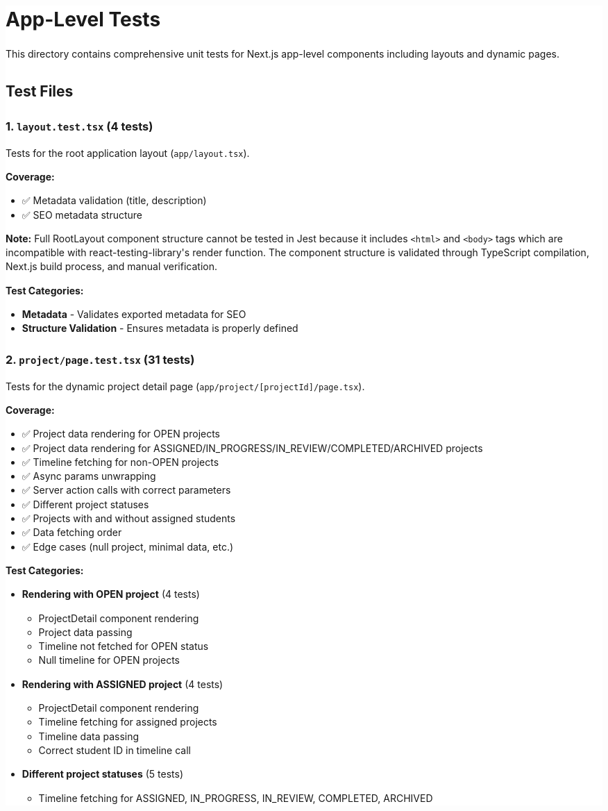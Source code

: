 # App-Level Tests

This directory contains comprehensive unit tests for Next.js app-level components including layouts and dynamic pages.

## Test Files

### 1. `layout.test.tsx` (4 tests)
Tests for the root application layout (`app/layout.tsx`).

**Coverage:**
- ✅ Metadata validation (title, description)
- ✅ SEO metadata structure

**Note:** Full RootLayout component structure cannot be tested in Jest because it includes `<html>` and `<body>` tags which are incompatible with react-testing-library's render function. The component structure is validated through TypeScript compilation, Next.js build process, and manual verification.

**Test Categories:**
- **Metadata** - Validates exported metadata for SEO
- **Structure Validation** - Ensures metadata is properly defined

### 2. `project/page.test.tsx` (31 tests)
Tests for the dynamic project detail page (`app/project/[projectId]/page.tsx`).

**Coverage:**
- ✅ Project data rendering for OPEN projects
- ✅ Project data rendering for ASSIGNED/IN_PROGRESS/IN_REVIEW/COMPLETED/ARCHIVED projects
- ✅ Timeline fetching for non-OPEN projects
- ✅ Async params unwrapping
- ✅ Server action calls with correct parameters
- ✅ Different project statuses
- ✅ Projects with and without assigned students
- ✅ Data fetching order
- ✅ Edge cases (null project, minimal data, etc.)

**Test Categories:**
- **Rendering with OPEN project** (4 tests)
  - ProjectDetail component rendering
  - Project data passing
  - Timeline not fetched for OPEN status
  - Null timeline for OPEN projects

- **Rendering with ASSIGNED project** (4 tests)
  - ProjectDetail component rendering
  - Timeline fetching for assigned projects
  - Timeline data passing
  - Correct student ID in timeline call

- **Different project statuses** (5 tests)
  - Timeline fetching for ASSIGNED, IN_PROGRESS, IN_REVIEW, COMPLETED, ARCHIVED
